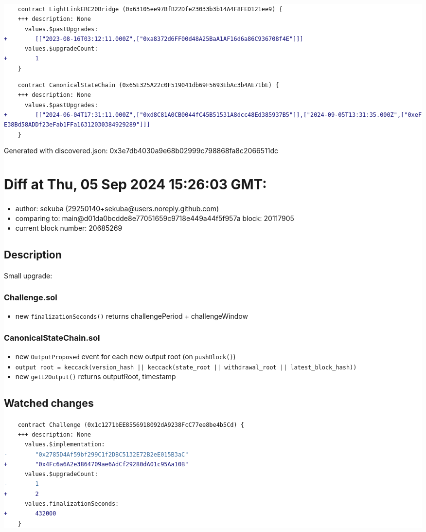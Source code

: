 ```diff
    contract LightLinkERC20Bridge (0x63105ee97BfB22Dfe23033b3b14A4F8FED121ee9) {
    +++ description: None
      values.$pastUpgrades:
+        [["2023-08-16T03:12:11.000Z",["0xa8372d6FF00d48A25BaA1AF16d6a86C936708f4E"]]]
      values.$upgradeCount:
+        1
    }
```

```diff
    contract CanonicalStateChain (0x65E325A22c0F519041db69F5693EbAc3b4AE71bE) {
    +++ description: None
      values.$pastUpgrades:
+        [["2024-06-04T17:31:11.000Z",["0xd8C81A0CB0044fC45B51531A8dcc48Ed385937B5"]],["2024-09-05T13:31:35.000Z",["0xeFE38Bd58ADDf23eFab1FFa16312030384929289"]]]
    }
```

Generated with discovered.json: 0x3e7db4030a9e68b02999c798868fa8c2066511dc

# Diff at Thu, 05 Sep 2024 15:26:03 GMT:

- author: sekuba (<29250140+sekuba@users.noreply.github.com>)
- comparing to: main@d01da0bcdde8e77051659c9718e449a44f5f957a block: 20117905
- current block number: 20685269

## Description

Small upgrade:

### Challenge.sol
- new `finalizationSeconds()` returns challengePeriod + challengeWindow

### CanonicalStateChain.sol
- new `OutputProposed` event for each new output root (on `pushBlock()`)
- `output root = keccack(version_hash || keccack(state_root || withdrawal_root || latest_block_hash))`
- new `getL2Output()` returns outputRoot, timestamp

## Watched changes

```diff
    contract Challenge (0x1c1271bEE8556918092dA9238FcC77ee8be4b5Cd) {
    +++ description: None
      values.$implementation:
-        "0x2785D4Af59bf299C1f2DBC5132E72B2eE015B3aC"
+        "0x4Fc6a6A2e3864709ae6AdCf29280dA01c95Aa10B"
      values.$upgradeCount:
-        1
+        2
      values.finalizationSeconds:
+        432000
    }
```
